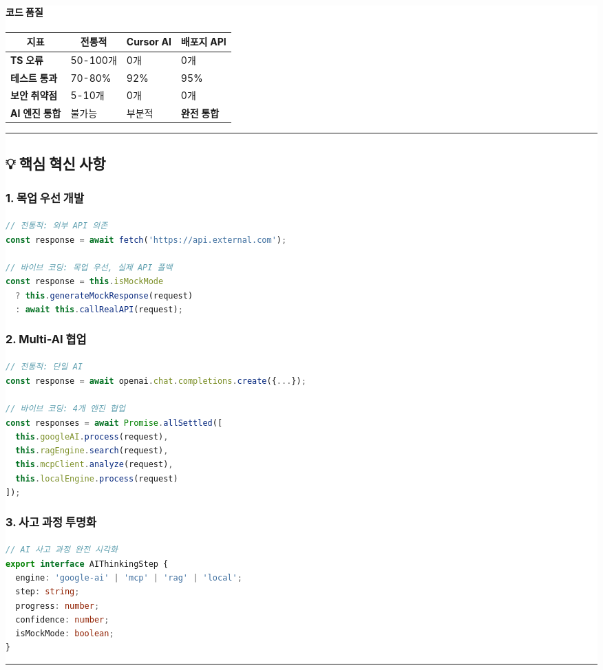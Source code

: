 #### **코드 품질**

| 지표             | 전통적   | Cursor AI | 배포지 API    |
| ---------------- | -------- | --------- | ------------- |
| **TS 오류**      | 50-100개 | 0개       | 0개           |
| **테스트 통과**  | 70-80%   | 92%       | 95%           |
| **보안 취약점**  | 5-10개   | 0개       | 0개           |
| **AI 엔진 통합** | 불가능   | 부분적    | **완전 통합** |

---

## 💡 핵심 혁신 사항

### **1. 목업 우선 개발**

```typescript
// 전통적: 외부 API 의존
const response = await fetch('https://api.external.com');

// 바이브 코딩: 목업 우선, 실제 API 폴백
const response = this.isMockMode
  ? this.generateMockResponse(request)
  : await this.callRealAPI(request);
```

### **2. Multi-AI 협업**

```typescript
// 전통적: 단일 AI
const response = await openai.chat.completions.create({...});

// 바이브 코딩: 4개 엔진 협업
const responses = await Promise.allSettled([
  this.googleAI.process(request),
  this.ragEngine.search(request),
  this.mcpClient.analyze(request),
  this.localEngine.process(request)
]);
```

### **3. 사고 과정 투명화**

```typescript
// AI 사고 과정 완전 시각화
export interface AIThinkingStep {
  engine: 'google-ai' | 'mcp' | 'rag' | 'local';
  step: string;
  progress: number;
  confidence: number;
  isMockMode: boolean;
}
```

---